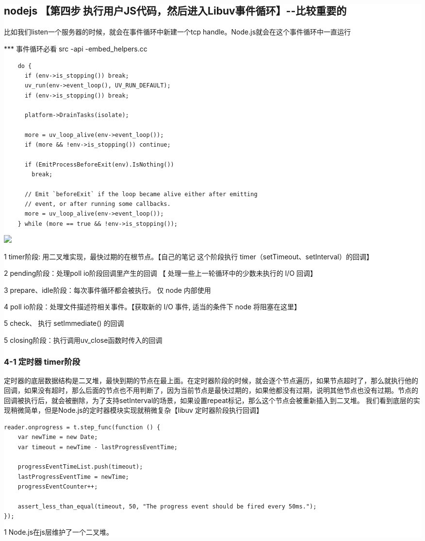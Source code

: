  ## nodejs  【第四步 执行用户JS代码，然后进入Libuv事件循环】--比较重要的

 比如我们listen一个服务器的时候，就会在事件循环中新建一个tcp handle。Node.js就会在这个事件循环中一直运行

 *** 事件循环必看 src -api -embed_helpers.cc
```
    do {
      if (env->is_stopping()) break;
      uv_run(env->event_loop(), UV_RUN_DEFAULT);
      if (env->is_stopping()) break;

      platform->DrainTasks(isolate);

      more = uv_loop_alive(env->event_loop());
      if (more && !env->is_stopping()) continue;

      if (EmitProcessBeforeExit(env).IsNothing())
        break;

      // Emit `beforeExit` if the loop became alive either after emitting
      // event, or after running some callbacks.
      more = uv_loop_alive(env->event_loop());
    } while (more == true && !env->is_stopping());
```


![](https://pic2.zhimg.com/80/v2-5c5d17777ad3b75ca07be71bef5bb305_720w.jpg)

1 timer阶段: 用二叉堆实现，最快过期的在根节点。【自己的笔记 这个阶段执行 timer（setTimeout、setInterval）的回调】



2 pending阶段：处理poll io阶段回调里产生的回调 【 处理一些上一轮循环中的少数未执行的 I/O 回调】

3 prepare、idle阶段：每次事件循环都会被执行。 仅 node 内部使用

4 poll io阶段：处理文件描述符相关事件。【获取新的 I/O 事件, 适当的条件下 node 将阻塞在这里】

5 check、 执行 setImmediate() 的回调

5 closing阶段：执行调用uv_close函数时传入的回调

### 4-1  定时器 timer阶段

定时器的底层数据结构是二叉堆，最快到期的节点在最上面。在定时器阶段的时候，就会逐个节点遍历，如果节点超时了，那么就执行他的回调，如果没有超时，那么后面的节点也不用判断了，因为当前节点是最快过期的，如果他都没有过期，说明其他节点也没有过期。节点的回调被执行后，就会被删除，为了支持setInterval的场景，如果设置repeat标记，那么这个节点会被重新插入到二叉堆。
我们看到底层的实现稍微简单，但是Node.js的定时器模块实现就稍微复杂【libuv 定时器阶段执行回调】

```
reader.onprogress = t.step_func(function () {
    var newTime = new Date;
    var timeout = newTime - lastProgressEventTime;

    progressEventTimeList.push(timeout);
    lastProgressEventTime = newTime;
    progressEventCounter++;

    assert_less_than_equal(timeout, 50, "The progress event should be fired every 50ms.");
});
```
1 Node.js在js层维护了一个二叉堆。
